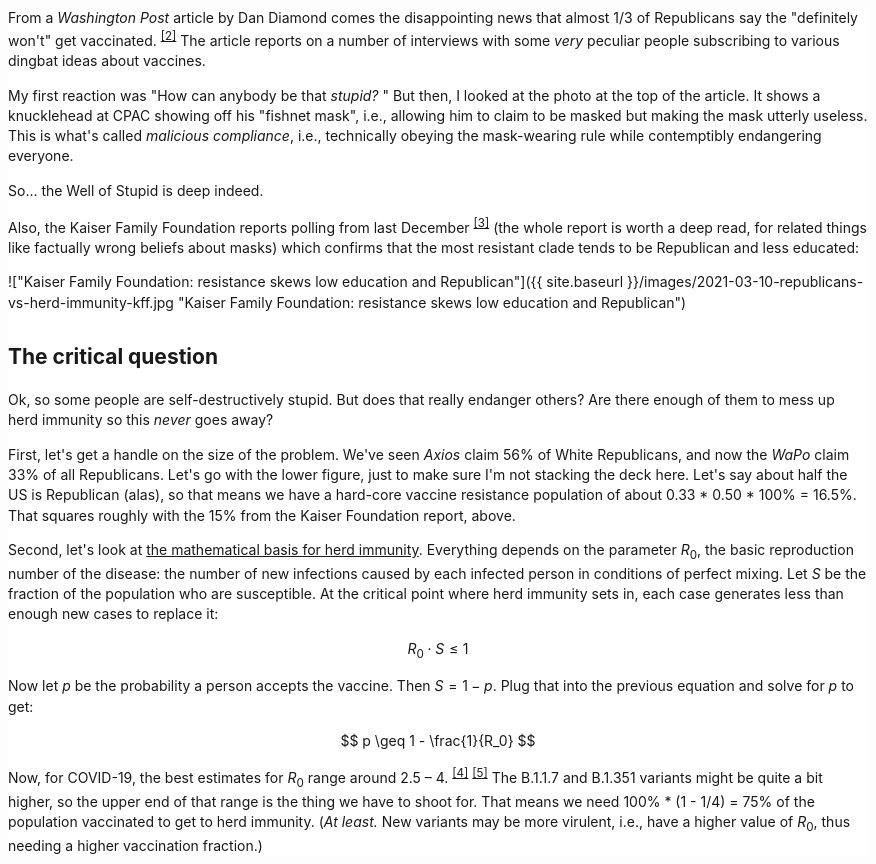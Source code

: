 From a _Washington Post_ article by Dan Diamond comes the
disappointing news that almost 1/3 of Republicans say the "definitely won't" get
vaccinated. <sup id="fn2a">[[2]](#fn2)</sup>  The article reports on a number of
interviews with some _very_ peculiar people subscribing to various dingbat ideas about
vaccines.  

My first reaction was "How can anybody be that _stupid?_ "  But then, I looked at the photo
at the top of the article.  It shows a knucklehead at CPAC showing off his "fishnet mask",
i.e., allowing him to claim to be masked but making the mask utterly useless.  This is
what's called _malicious compliance_, i.e., technically obeying the mask-wearing rule
while contemptibly endangering everyone.  

So&hellip; the Well of Stupid is deep indeed.  

Also, the Kaiser Family Foundation reports polling from last 
December <sup id="fn3a">[[3]](#fn3)</sup>
(the whole report is worth a deep read, for related things like factually wrong beliefs
about masks) which confirms that the most resistant clade tends to be Republican and less educated:  

!["Kaiser Family Foundation: resistance skews low education and Republican"]({{ site.baseurl }}/images/2021-03-10-republicans-vs-herd-immunity-kff.jpg "Kaiser Family Foundation: resistance skews low education and Republican")


## The critical question  

Ok, so some people are self-destructively stupid.  But does that really endanger others?
Are there enough of them to mess up herd immunity so this _never_ goes away?  

First, let's get a handle on the size of the problem.  We've seen _Axios_ claim 56% of
White Republicans, and now the _WaPo_ claim 33% of all Republicans.  Let's go with the
lower figure, just to make sure I'm not stacking the deck here.  Let's say about half the
US is Republican (alas), so that means we have a hard-core vaccine resistance population
of about 0.33 * 0.50 * 100% = 16.5%.  That squares roughly with the 15% from the Kaiser
Foundation report, above.  

Second, let's look at 
[the mathematical basis for herd immunity](https://en.wikipedia.org/wiki/Herd_immunity#Theoretical_basis).
Everything depends on the parameter $R_0$, the basic reproduction number of the disease:
the number of new infections caused by each infected person in conditions of perfect
mixing.  Let $S$ be the fraction of the population who are susceptible.  At the critical
point where herd immunity sets in, each case generates less than enough new cases to
replace it:  

$$
R_0 \cdot S \leq 1
$$

Now let $p$ be the probability a person accepts the vaccine.  Then $S = 1 - p$.  Plug
that into the previous equation and solve for $p$ to get:  

$$
p \geq 1 - \frac{1}{R_0}
$$

Now, for COVID-19, the best estimates for $R_0$ range around 
2.5 &ndash; 4. <sup id="fn4a">[[4]](#fn4)</sup> <sup id="fn5a">[[5]](#fn5)</sup>
The B.1.1.7 and B.1.351 variants might be quite a bit higher, so the upper end of that
range is the thing we have to shoot for.  That means we need 100% * (1 - 1/4) = 75% of the
population vaccinated to get to herd immunity.  (_At least._  New variants may be more
virulent, i.e., have a higher value of $R_0$, thus needing a higher vaccination fraction.)  
